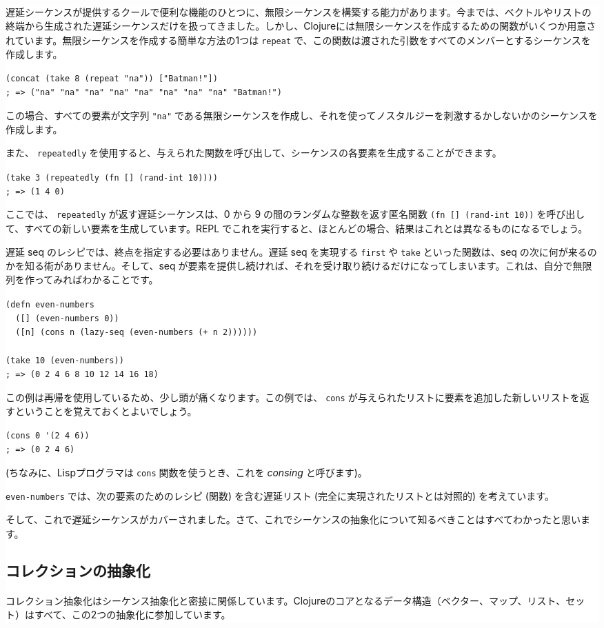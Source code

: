 遅延シーケンスが提供するクールで便利な機能のひとつに、無限シーケンスを構築する能力があります。今までは、ベクトルやリストの終端から生成された遅延シーケンスだけを扱ってきました。しかし、Clojureには無限シーケンスを作成するための関数がいくつか用意されています。無限シーケンスを作成する簡単な方法の1つは `repeat` で、この関数は渡された引数をすべてのメンバーとするシーケンスを作成します。



```
(concat (take 8 (repeat "na")) ["Batman!"])
; => ("na" "na" "na" "na" "na" "na" "na" "na" "Batman!")
```



この場合、すべての要素が文字列 `"na"` である無限シーケンスを作成し、それを使ってノスタルジーを刺激するかしないかのシーケンスを作成します。

また、 `repeatedly` を使用すると、与えられた関数を呼び出して、シーケンスの各要素を生成することができます。



```
(take 3 (repeatedly (fn [] (rand-int 10))))
; => (1 4 0)
```



ここでは、 `repeatedly` が返す遅延シーケンスは、0 から 9 の間のランダムな整数を返す匿名関数 `(fn [] (rand-int 10))` を呼び出して、すべての新しい要素を生成しています。REPL でこれを実行すると、ほとんどの場合、結果はこれとは異なるものになるでしょう。

遅延 seq のレシピでは、終点を指定する必要はありません。遅延 seq を実現する `first` や `take` といった関数は、seq の次に何が来るのかを知る術がありません。そして、seq が要素を提供し続ければ、それを受け取り続けるだけになってしまいます。これは、自分で無限列を作ってみればわかることです。



```
(defn even-numbers
  ([] (even-numbers 0))
  ([n] (cons n (lazy-seq (even-numbers (+ n 2))))))

(take 10 (even-numbers))
; => (0 2 4 6 8 10 12 14 16 18)
```



この例は再帰を使用しているため、少し頭が痛くなります。この例では、 `cons` が与えられたリストに要素を追加した新しいリストを返すということを覚えておくとよいでしょう。



```
(cons 0 '(2 4 6))
; => (0 2 4 6)
```



(ちなみに、Lispプログラマは `cons` 関数を使うとき、これを *consing* と呼びます)。

`even-numbers` では、次の要素のためのレシピ (関数) を含む遅延リスト (完全に実現されたリストとは対照的) を考えています。

そして、これで遅延シーケンスがカバーされました。さて、これでシーケンスの抽象化について知るべきことはすべてわかったと思います。

## コレクションの抽象化

コレクション抽象化はシーケンス抽象化と密接に関係しています。Clojureのコアとなるデータ構造（ベクター、マップ、リスト、セット）はすべて、この2つの抽象化に参加しています。
